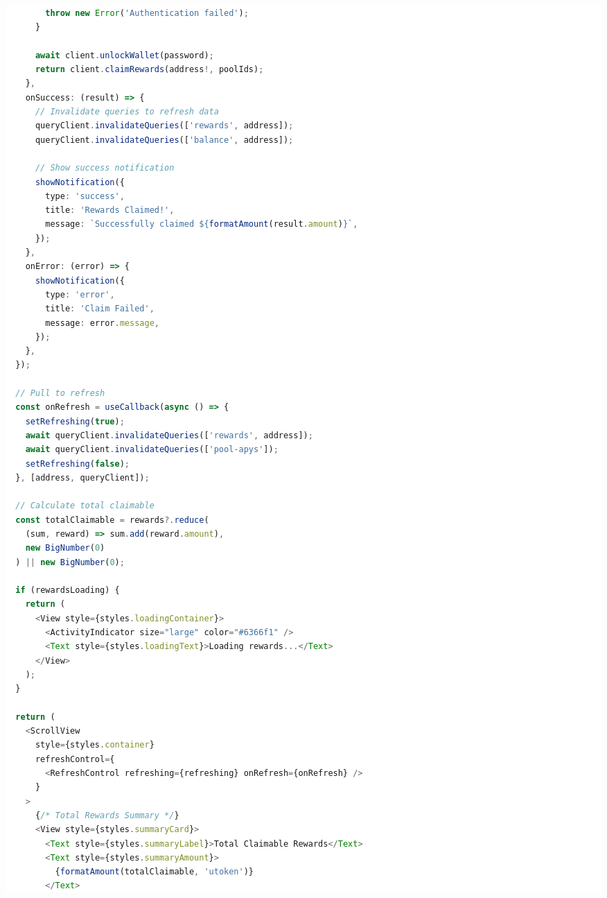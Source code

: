 ```typescript
        throw new Error('Authentication failed');
      }
      
      await client.unlockWallet(password);
      return client.claimRewards(address!, poolIds);
    },
    onSuccess: (result) => {
      // Invalidate queries to refresh data
      queryClient.invalidateQueries(['rewards', address]);
      queryClient.invalidateQueries(['balance', address]);
      
      // Show success notification
      showNotification({
        type: 'success',
        title: 'Rewards Claimed!',
        message: `Successfully claimed ${formatAmount(result.amount)}`,
      });
    },
    onError: (error) => {
      showNotification({
        type: 'error',
        title: 'Claim Failed',
        message: error.message,
      });
    },
  });
  
  // Pull to refresh
  const onRefresh = useCallback(async () => {
    setRefreshing(true);
    await queryClient.invalidateQueries(['rewards', address]);
    await queryClient.invalidateQueries(['pool-apys']);
    setRefreshing(false);
  }, [address, queryClient]);
  
  // Calculate total claimable
  const totalClaimable = rewards?.reduce(
    (sum, reward) => sum.add(reward.amount),
    new BigNumber(0)
  ) || new BigNumber(0);
  
  if (rewardsLoading) {
    return (
      <View style={styles.loadingContainer}>
        <ActivityIndicator size="large" color="#6366f1" />
        <Text style={styles.loadingText}>Loading rewards...</Text>
      </View>
    );
  }
  
  return (
    <ScrollView
      style={styles.container}
      refreshControl={
        <RefreshControl refreshing={refreshing} onRefresh={onRefresh} />
      }
    >
      {/* Total Rewards Summary */}
      <View style={styles.summaryCard}>
        <Text style={styles.summaryLabel}>Total Claimable Rewards</Text>
        <Text style={styles.summaryAmount}>
          {formatAmount(totalClaimable, 'utoken')}
        </Text>
```